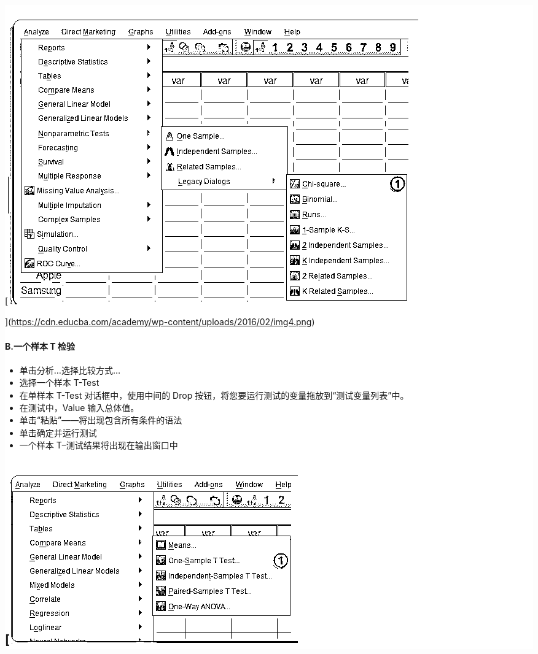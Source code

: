 [![img4](img/d6255e95204a2670aa6b3018333cbfbd.png)

](https://cdn.educba.com/academy/wp-content/uploads/2016/02/img4.png) 

#### B.一个样本 T 检验

*   单击分析…选择比较方式…
*   选择一个样本 T-Test
*   在单样本 T-Test 对话框中，使用中间的 Drop 按钮，将您要运行测试的变量拖放到“测试变量列表”中。
*   在测试中，Value 输入总体值。
*   单击“粘贴”——将出现包含所有条件的语法
*   单击确定并运行测试
*   一个样本 T–测试结果将出现在输出窗口中

## [![img5](img/baafa22f9bffd29eab0bd6bc04ac7dfa.png)
